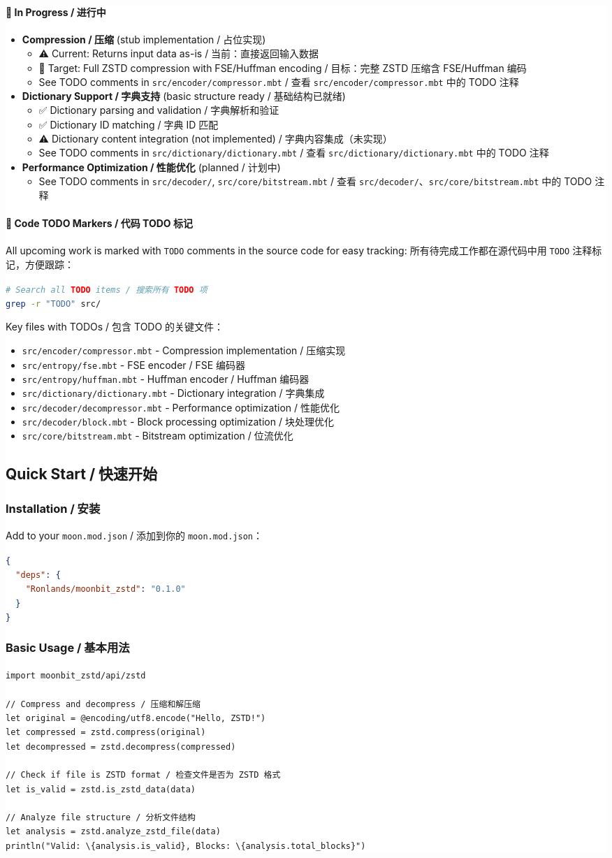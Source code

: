 #### 🚧 In Progress / 进行中
- **Compression / 压缩** (stub implementation / 占位实现)
  - ⚠️ Current: Returns input data as-is / 当前：直接返回输入数据
  - 🎯 Target: Full ZSTD compression with FSE/Huffman encoding / 目标：完整 ZSTD 压缩含 FSE/Huffman 编码
  - See TODO comments in `src/encoder/compressor.mbt` / 查看 `src/encoder/compressor.mbt` 中的 TODO 注释
- **Dictionary Support / 字典支持** (basic structure ready / 基础结构已就绪)
  - ✅ Dictionary parsing and validation / 字典解析和验证
  - ✅ Dictionary ID matching / 字典 ID 匹配
  - ⚠️ Dictionary content integration (not implemented) / 字典内容集成（未实现）
  - See TODO comments in `src/dictionary/dictionary.mbt` / 查看 `src/dictionary/dictionary.mbt` 中的 TODO 注释
- **Performance Optimization / 性能优化** (planned / 计划中)
  - See TODO comments in `src/decoder/`, `src/core/bitstream.mbt` / 查看 `src/decoder/`、`src/core/bitstream.mbt` 中的 TODO 注释

#### 📝 Code TODO Markers / 代码 TODO 标记
All upcoming work is marked with `TODO` comments in the source code for easy tracking:
所有待完成工作都在源代码中用 `TODO` 注释标记，方便跟踪：

```bash
# Search all TODO items / 搜索所有 TODO 项
grep -r "TODO" src/
```

Key files with TODOs / 包含 TODO 的关键文件：
- `src/encoder/compressor.mbt` - Compression implementation / 压缩实现
- `src/entropy/fse.mbt` - FSE encoder / FSE 编码器
- `src/entropy/huffman.mbt` - Huffman encoder / Huffman 编码器
- `src/dictionary/dictionary.mbt` - Dictionary integration / 字典集成
- `src/decoder/decompressor.mbt` - Performance optimization / 性能优化
- `src/decoder/block.mbt` - Block processing optimization / 块处理优化
- `src/core/bitstream.mbt` - Bitstream optimization / 位流优化

## Quick Start / 快速开始

### Installation / 安装

Add to your `moon.mod.json` / 添加到你的 `moon.mod.json`：

```json
{
  "deps": {
    "Ronlands/moonbit_zstd": "0.1.0"
  }
}
```

### Basic Usage / 基本用法

```moonbit
import moonbit_zstd/api/zstd

// Compress and decompress / 压缩和解压缩
let original = @encoding/utf8.encode("Hello, ZSTD!")
let compressed = zstd.compress(original)
let decompressed = zstd.decompress(compressed)

// Check if file is ZSTD format / 检查文件是否为 ZSTD 格式
let is_valid = zstd.is_zstd_data(data)

// Analyze file structure / 分析文件结构
let analysis = zstd.analyze_zstd_file(data)
println("Valid: \{analysis.is_valid}, Blocks: \{analysis.total_blocks}")
```

